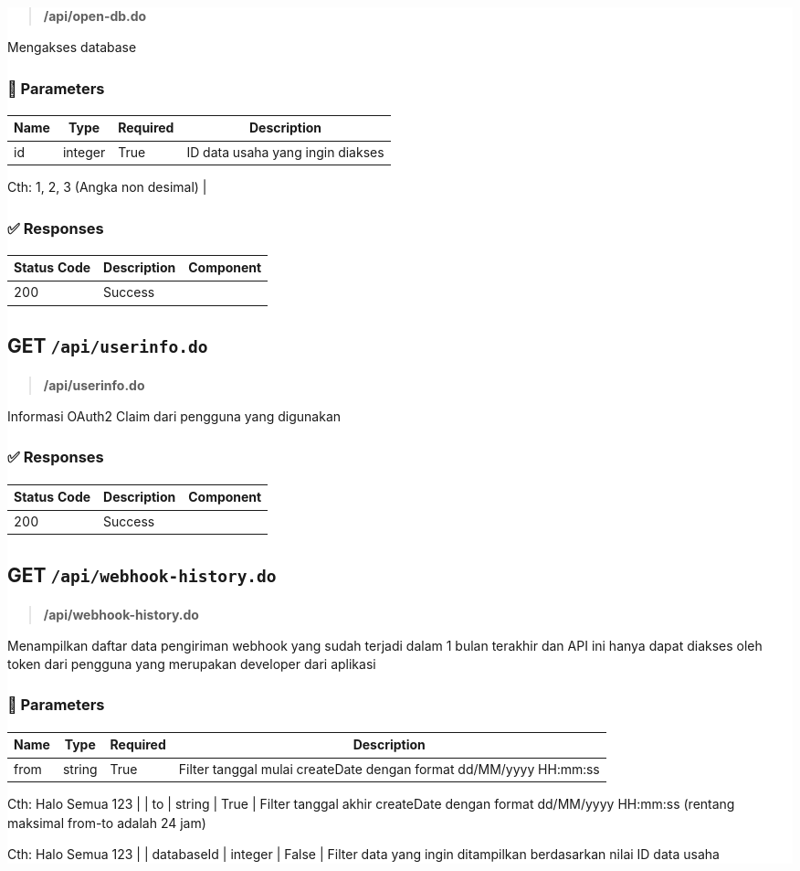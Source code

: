 > **/api/open-db.do**

Mengakses database



### 🔗 Parameters

| Name | Type | Required | Description |
|------|------|----------|-------------|
| id | integer | True | ID data usaha yang ingin diakses

Cth: 1, 2, 3 (Angka non desimal) |


### ✅ Responses

| Status Code | Description | Component |
|-------------|-------------|-----------|
| 200 | Success |  |
## GET `/api/userinfo.do`

> **/api/userinfo.do**

Informasi OAuth2 Claim dari pengguna yang digunakan





### ✅ Responses

| Status Code | Description | Component |
|-------------|-------------|-----------|
| 200 | Success |  |
## GET `/api/webhook-history.do`

> **/api/webhook-history.do**

Menampilkan daftar data pengiriman webhook yang sudah terjadi dalam 1 bulan terakhir dan API ini hanya dapat diakses oleh token dari pengguna yang merupakan developer dari aplikasi



### 🔗 Parameters

| Name | Type | Required | Description |
|------|------|----------|-------------|
| from | string | True | Filter tanggal mulai createDate dengan format dd/MM/yyyy HH:mm:ss

Cth: Halo Semua 123 |
| to | string | True | Filter tanggal akhir createDate dengan format dd/MM/yyyy HH:mm:ss (rentang maksimal from-to adalah 24 jam)

Cth: Halo Semua 123 |
| databaseId | integer | False | Filter data yang ingin ditampilkan berdasarkan nilai ID data usaha

